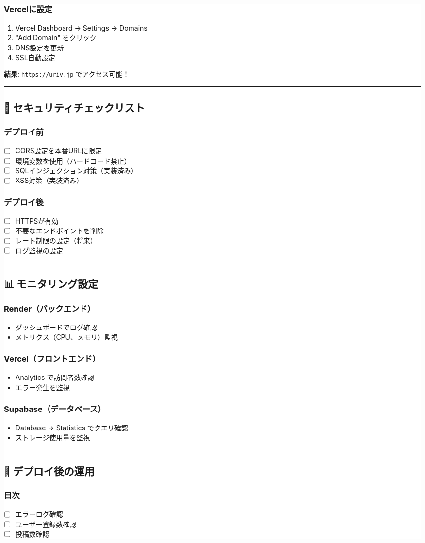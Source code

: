 ### Vercelに設定
1. Vercel Dashboard → Settings → Domains
2. "Add Domain" をクリック
3. DNS設定を更新
4. SSL自動設定

**結果**: `https://uriv.jp` でアクセス可能！

---

## 🔐 セキュリティチェックリスト

### デプロイ前
- [ ] CORS設定を本番URLに限定
- [ ] 環境変数を使用（ハードコード禁止）
- [ ] SQLインジェクション対策（実装済み）
- [ ] XSS対策（実装済み）

### デプロイ後
- [ ] HTTPSが有効
- [ ] 不要なエンドポイントを削除
- [ ] レート制限の設定（将来）
- [ ] ログ監視の設定

---

## 📊 モニタリング設定

### Render（バックエンド）
- ダッシュボードでログ確認
- メトリクス（CPU、メモリ）監視

### Vercel（フロントエンド）
- Analytics で訪問者数確認
- エラー発生を監視

### Supabase（データベース）
- Database → Statistics でクエリ確認
- ストレージ使用量を監視

---

## 🚀 デプロイ後の運用

### 日次
- [ ] エラーログ確認
- [ ] ユーザー登録数確認
- [ ] 投稿数確認
